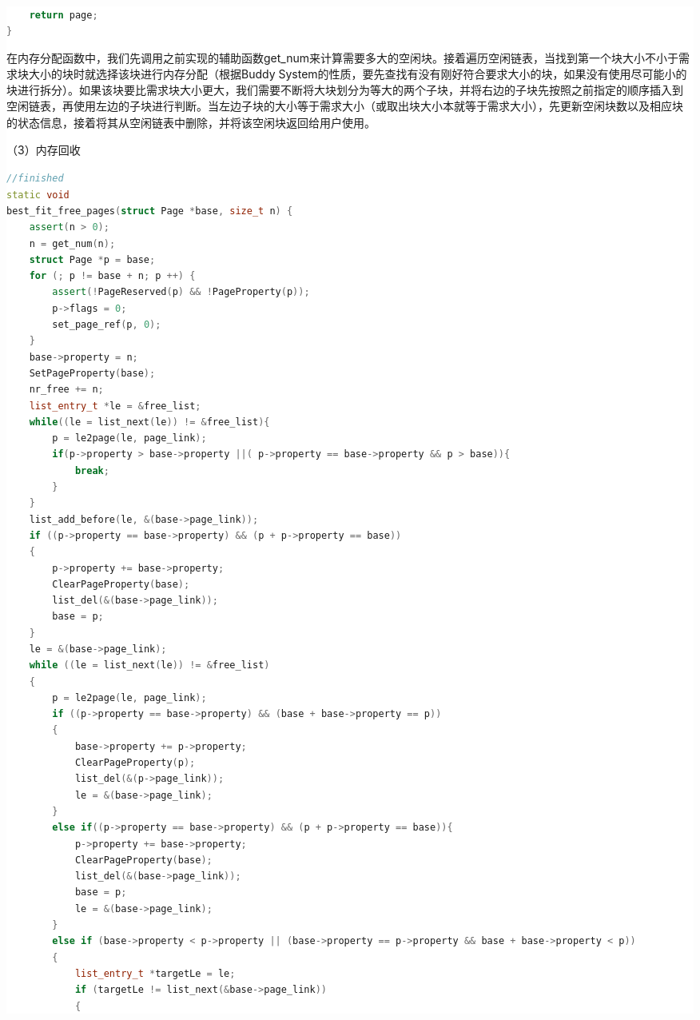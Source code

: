 ```cpp
    return page;
}
```

在内存分配函数中，我们先调用之前实现的辅助函数get_num来计算需要多大的空闲块。接着遍历空闲链表，当找到第一个块大小不小于需求块大小的块时就选择该块进行内存分配（根据Buddy System的性质，要先查找有没有刚好符合要求大小的块，如果没有使用尽可能小的块进行拆分）。如果该块要比需求块大小更大，我们需要不断将大块划分为等大的两个子块，并将右边的子块先按照之前指定的顺序插入到空闲链表，再使用左边的子块进行判断。当左边子块的大小等于需求大小（或取出块大小本就等于需求大小），先更新空闲块数以及相应块的状态信息，接着将其从空闲链表中删除，并将该空闲块返回给用户使用。

（3）内存回收

```cpp
//finished
static void
best_fit_free_pages(struct Page *base, size_t n) {
    assert(n > 0);
    n = get_num(n);
    struct Page *p = base;
    for (; p != base + n; p ++) {
        assert(!PageReserved(p) && !PageProperty(p));
        p->flags = 0;
        set_page_ref(p, 0);
    }
    base->property = n;
    SetPageProperty(base);
    nr_free += n;
    list_entry_t *le = &free_list;
    while((le = list_next(le)) != &free_list){
        p = le2page(le, page_link); 
        if(p->property > base->property ||( p->property == base->property && p > base)){
            break;
        }
    }
    list_add_before(le, &(base->page_link));
    if ((p->property == base->property) && (p + p->property == base))
    {
        p->property += base->property;
        ClearPageProperty(base);
        list_del(&(base->page_link));
        base = p;
    }
    le = &(base->page_link);
    while ((le = list_next(le)) != &free_list)
    {
        p = le2page(le, page_link);
        if ((p->property == base->property) && (base + base->property == p))
        {
            base->property += p->property;
            ClearPageProperty(p);
            list_del(&(p->page_link));
            le = &(base->page_link);
        }
        else if((p->property == base->property) && (p + p->property == base)){
            p->property += base->property;
            ClearPageProperty(base);
            list_del(&(base->page_link));
            base = p;
            le = &(base->page_link);
        }
        else if (base->property < p->property || (base->property == p->property && base + base->property < p))
        {
            list_entry_t *targetLe = le;
            if (targetLe != list_next(&base->page_link))
            {
```